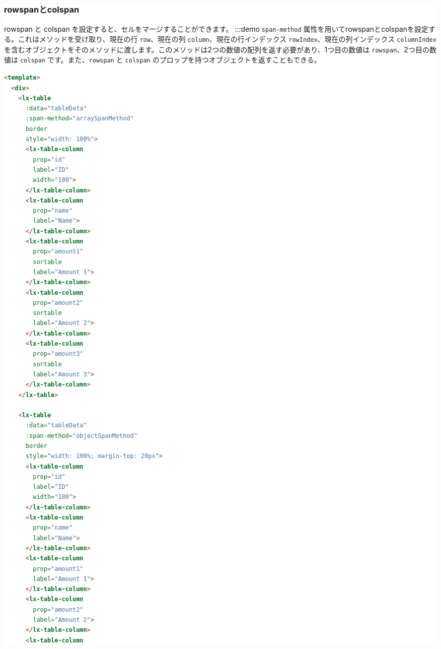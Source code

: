 ### rowspanとcolspan

rowspan と colspan を設定すると、セルをマージすることができます。
:::demo `span-method` 属性を用いてrowspanとcolspanを設定する。これはメソッドを受け取り、現在の行 `row`、現在の列 `column`、現在の行インデックス `rowIndex`、現在の列インデックス `columnIndex` を含むオブジェクトをそのメソッドに渡します。このメソッドは2つの数値の配列を返す必要があり、1つ目の数値は `rowspan`、2つ目の数値は `colspan` です。また、`rowspan` と `colspan` のプロップを持つオブジェクトを返すこともできる。

```html
<template>
  <div>
    <lx-table
      :data="tableData"
      :span-method="arraySpanMethod"
      border
      style="width: 100%">
      <lx-table-column
        prop="id"
        label="ID"
        width="180">
      </lx-table-column>
      <lx-table-column
        prop="name"
        label="Name">
      </lx-table-column>
      <lx-table-column
        prop="amount1"
        sortable
        label="Amount 1">
      </lx-table-column>
      <lx-table-column
        prop="amount2"
        sortable
        label="Amount 2">
      </lx-table-column>
      <lx-table-column
        prop="amount3"
        sortable
        label="Amount 3">
      </lx-table-column>
    </lx-table>

    <lx-table
      :data="tableData"
      :span-method="objectSpanMethod"
      border
      style="width: 100%; margin-top: 20px">
      <lx-table-column
        prop="id"
        label="ID"
        width="180">
      </lx-table-column>
      <lx-table-column
        prop="name"
        label="Name">
      </lx-table-column>
      <lx-table-column
        prop="amount1"
        label="Amount 1">
      </lx-table-column>
      <lx-table-column
        prop="amount2"
        label="Amount 2">
      </lx-table-column>
      <lx-table-column
```
